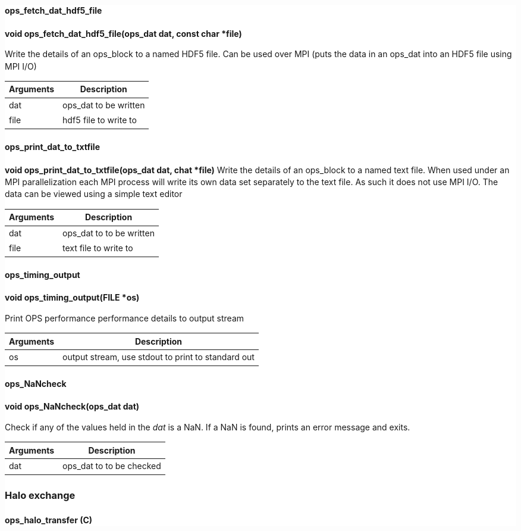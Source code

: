 #### ops_fetch_dat_hdf5_file

__void ops_fetch_dat_hdf5_file(ops_dat dat, const char *file)__

Write the details of an ops_block to a named HDF5 file. Can be used over MPI (puts the data in an ops_dat into an
HDF5 file using MPI I/O)

| Arguments      | Description |
| ----------- | ----------- |
|dat|  ops_dat to be written|
|file|     hdf5 file to write to|

#### ops_print_dat_to_txtfile

__void ops_print_dat_to_txtfile(ops_dat dat, chat *file)__
Write the details of an ops_block to a named text file. When used under an MPI parallelization each MPI process
will write its own data set separately to the text file. As such it does not use MPI I/O. The data can be viewed using
a simple text editor

| Arguments      | Description |
| ----------- | ----------- |
|dat|  ops_dat to to be written|
|file|     text file to write to|

#### ops_timing_output

__void ops_timing_output(FILE *os)__

Print OPS performance performance details to output stream

| Arguments      | Description |
| ----------- | ----------- |
|os|    output stream, use stdout to print to standard out|

#### ops_NaNcheck

__void ops_NaNcheck(ops_dat dat)__

Check if any of the values held in the *dat* is a NaN. If a NaN
is found, prints an error message and exits.

| Arguments      | Description |
| ----------- | ----------- |
|dat|  ops_dat to to be checked|

### Halo exchange

#### ops_halo_transfer (C)
